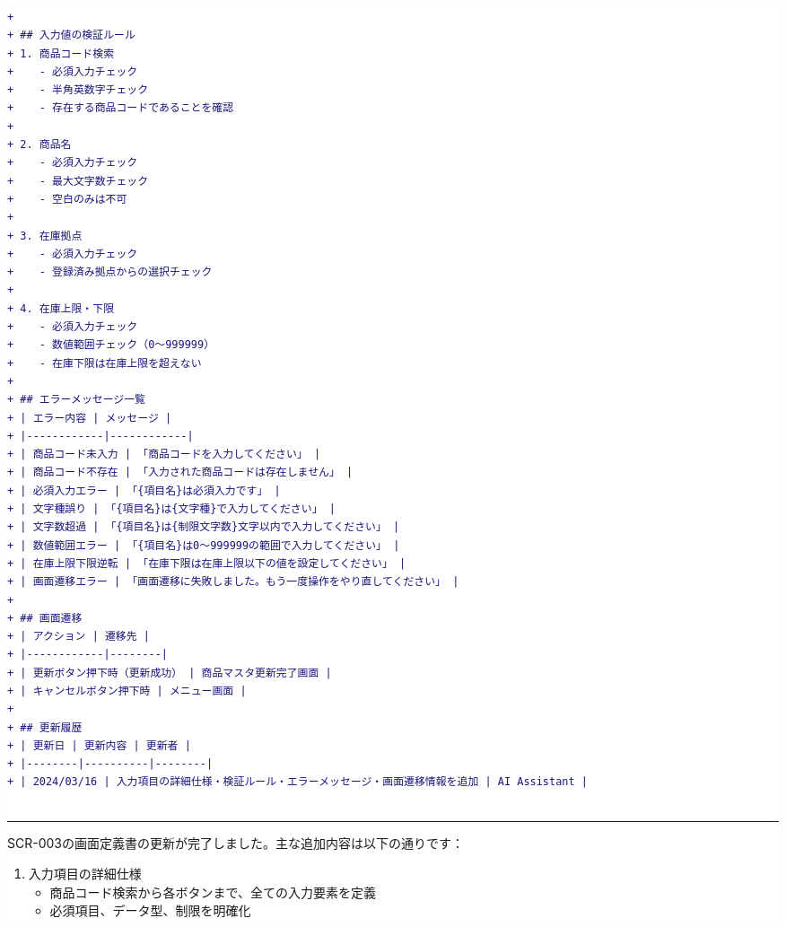 ```diff
+ 
+ ## 入力値の検証ルール
+ 1. 商品コード検索
+    - 必須入力チェック
+    - 半角英数字チェック
+    - 存在する商品コードであることを確認
+ 
+ 2. 商品名
+    - 必須入力チェック
+    - 最大文字数チェック
+    - 空白のみは不可
+ 
+ 3. 在庫拠点
+    - 必須入力チェック
+    - 登録済み拠点からの選択チェック
+ 
+ 4. 在庫上限・下限
+    - 必須入力チェック
+    - 数値範囲チェック（0～999999）
+    - 在庫下限は在庫上限を超えない
+ 
+ ## エラーメッセージ一覧
+ | エラー内容 | メッセージ |
+ |------------|------------|
+ | 商品コード未入力 | 「商品コードを入力してください」 |
+ | 商品コード不存在 | 「入力された商品コードは存在しません」 |
+ | 必須入力エラー | 「{項目名}は必須入力です」 |
+ | 文字種誤り | 「{項目名}は{文字種}で入力してください」 |
+ | 文字数超過 | 「{項目名}は{制限文字数}文字以内で入力してください」 |
+ | 数値範囲エラー | 「{項目名}は0～999999の範囲で入力してください」 |
+ | 在庫上限下限逆転 | 「在庫下限は在庫上限以下の値を設定してください」 |
+ | 画面遷移エラー | 「画面遷移に失敗しました。もう一度操作をやり直してください」 |
+ 
+ ## 画面遷移
+ | アクション | 遷移先 |
+ |------------|--------|
+ | 更新ボタン押下時（更新成功） | 商品マスタ更新完了画面 |
+ | キャンセルボタン押下時 | メニュー画面 |
+ 
+ ## 更新履歴
+ | 更新日 | 更新内容 | 更新者 |
+ |--------|----------|--------|
+ | 2024/03/16 | 入力項目の詳細仕様・検証ルール・エラーメッセージ・画面遷移情報を追加 | AI Assistant |
  
```

---

SCR-003の画面定義書の更新が完了しました。主な追加内容は以下の通りです：

1. 入力項目の詳細仕様
   - 商品コード検索から各ボタンまで、全ての入力要素を定義
   - 必須項目、データ型、制限を明確化
